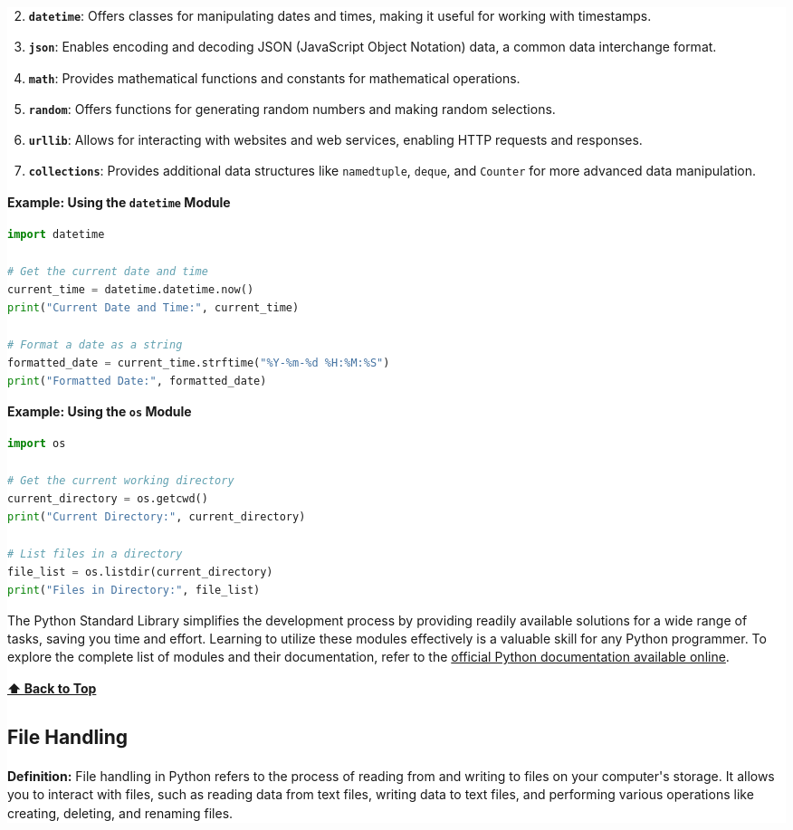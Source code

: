2. **`datetime`**: Offers classes for manipulating dates and times, making it useful for working with timestamps.

3. **`json`**: Enables encoding and decoding JSON (JavaScript Object Notation) data, a common data interchange format.

4. **`math`**: Provides mathematical functions and constants for mathematical operations.

5. **`random`**: Offers functions for generating random numbers and making random selections.

6. **`urllib`**: Allows for interacting with websites and web services, enabling HTTP requests and responses.

7. **`collections`**: Provides additional data structures like `namedtuple`, `deque`, and `Counter` for more advanced data manipulation.

**Example: Using the `datetime` Module**

```python
import datetime

# Get the current date and time
current_time = datetime.datetime.now()
print("Current Date and Time:", current_time)

# Format a date as a string
formatted_date = current_time.strftime("%Y-%m-%d %H:%M:%S")
print("Formatted Date:", formatted_date)
```

**Example: Using the `os` Module**

```python
import os

# Get the current working directory
current_directory = os.getcwd()
print("Current Directory:", current_directory)

# List files in a directory
file_list = os.listdir(current_directory)
print("Files in Directory:", file_list)
```

The Python Standard Library simplifies the development process by providing readily available solutions for a wide range of tasks, saving you time and effort. Learning to utilize these modules effectively is a valuable skill for any Python programmer. To explore the complete list of modules and their documentation, refer to the [official Python documentation available online](https://python.org/doc/).

**[⬆ Back to Top](#table-of-contents)**

## File Handling

**Definition:** File handling in Python refers to the process of reading from and writing to files on your computer's storage. It allows you to interact with files, such as reading data from text files, writing data to text files, and performing various operations like creating, deleting, and renaming files.
